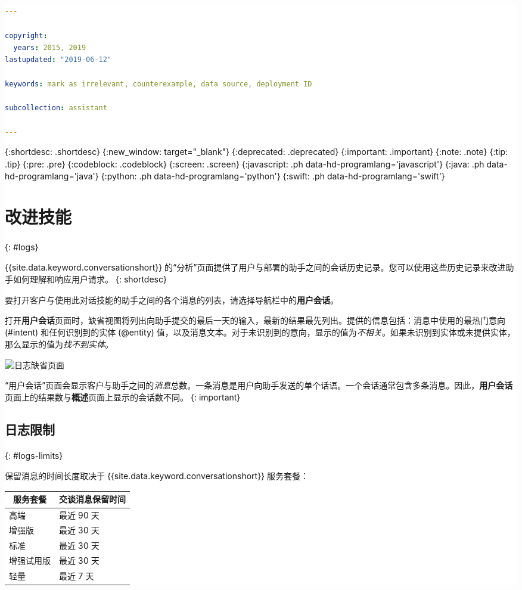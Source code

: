 ```yaml
---

copyright:
  years: 2015, 2019
lastupdated: "2019-06-12"

keywords: mark as irrelevant, counterexample, data source, deployment ID

subcollection: assistant

---
```


{:shortdesc: .shortdesc}
{:new_window: target="_blank"}
{:deprecated: .deprecated}
{:important: .important}
{:note: .note}
{:tip: .tip}
{:pre: .pre}
{:codeblock: .codeblock}
{:screen: .screen}
{:javascript: .ph data-hd-programlang='javascript'}
{:java: .ph data-hd-programlang='java'}
{:python: .ph data-hd-programlang='python'}
{:swift: .ph data-hd-programlang='swift'}

# 改进技能
{: #logs}

{{site.data.keyword.conversationshort}} 的“分析”页面提供了用户与部署的助手之间的会话历史记录。您可以使用这些历史记录来改进助手如何理解和响应用户请求。
{: shortdesc}

要打开客户与使用此对话技能的助手之间的各个消息的列表，请选择导航栏中的**用户会话**。


打开**用户会话**页面时，缺省视图将列出向助手提交的最后一天的输入，最新的结果最先列出。提供的信息包括：消息中使用的最热门意向 (#intent) 和任何识别到的实体 (@entity) 值，以及消息文本。对于未识别到的意向，显示的值为*不相关*。如果未识别到实体或未提供实体，那么显示的值为*找不到实体*。


![日志缺省页面](images/logs_page1.png)

“用户会话”页面会显示客户与助手之间的*消息*总数。一条消息是用户向助手发送的单个话语。一个会话通常包含多条消息。因此，**用户会话**页面上的结果数与**概述**页面上显示的会话数不同。
{: important}

## 日志限制
{: #logs-limits}

保留消息的时间长度取决于 {{site.data.keyword.conversationshort}} 服务套餐：

  服务套餐                             |交谈消息保留时间
  ------------------------------------ | ------------------------------------
  高端                                 |最近 90 天
  增强版                               |最近 30 天
  标准                                 |最近 30 天
  增强试用版                           |最近 30 天
  轻量              |最近 7 天
